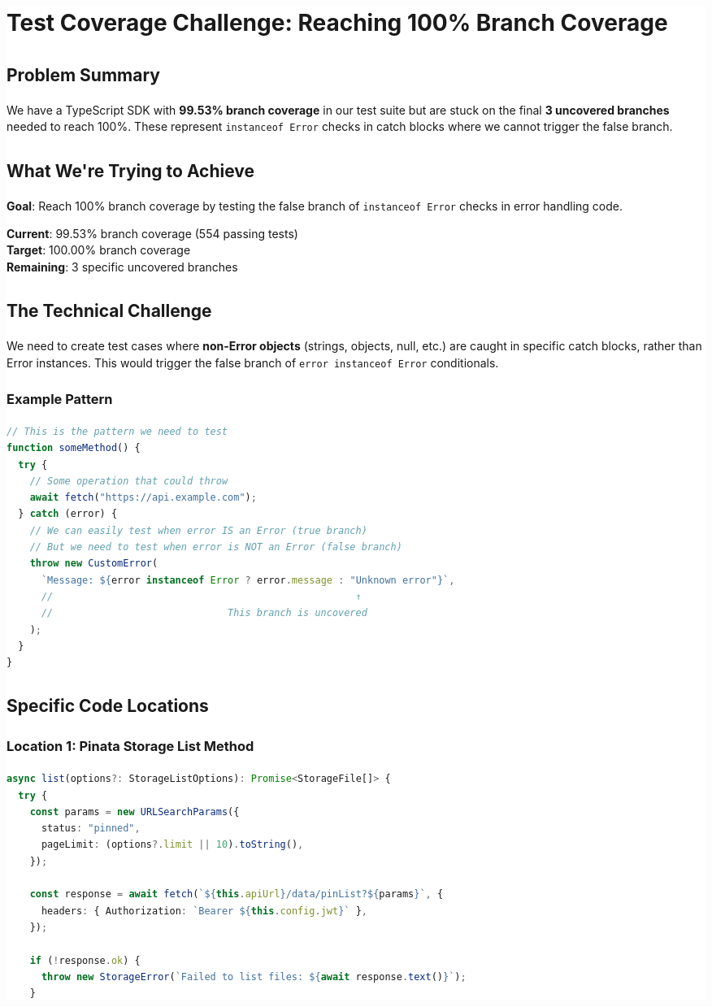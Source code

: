 # Test Coverage Challenge: Reaching 100% Branch Coverage

## Problem Summary

We have a TypeScript SDK with **99.53% branch coverage** in our test suite but are stuck on the final **3 uncovered branches** needed to reach 100%. These represent `instanceof Error` checks in catch blocks where we cannot trigger the false branch.

## What We're Trying to Achieve

**Goal**: Reach 100% branch coverage by testing the false branch of `instanceof Error` checks in error handling code.

**Current**: 99.53% branch coverage (554 passing tests)  
**Target**: 100.00% branch coverage  
**Remaining**: 3 specific uncovered branches

## The Technical Challenge

We need to create test cases where **non-Error objects** (strings, objects, null, etc.) are caught in specific catch blocks, rather than Error instances. This would trigger the false branch of `error instanceof Error` conditionals.

### Example Pattern

```typescript
// This is the pattern we need to test
function someMethod() {
  try {
    // Some operation that could throw
    await fetch("https://api.example.com");
  } catch (error) {
    // We can easily test when error IS an Error (true branch)
    // But we need to test when error is NOT an Error (false branch)
    throw new CustomError(
      `Message: ${error instanceof Error ? error.message : "Unknown error"}`,
      //                                                    ↑
      //                              This branch is uncovered
    );
  }
}
```

## Specific Code Locations

### Location 1: Pinata Storage List Method

```typescript
async list(options?: StorageListOptions): Promise<StorageFile[]> {
  try {
    const params = new URLSearchParams({
      status: "pinned",
      pageLimit: (options?.limit || 10).toString(),
    });

    const response = await fetch(`${this.apiUrl}/data/pinList?${params}`, {
      headers: { Authorization: `Bearer ${this.config.jwt}` },
    });

    if (!response.ok) {
      throw new StorageError(`Failed to list files: ${await response.text()}`);
    }
```